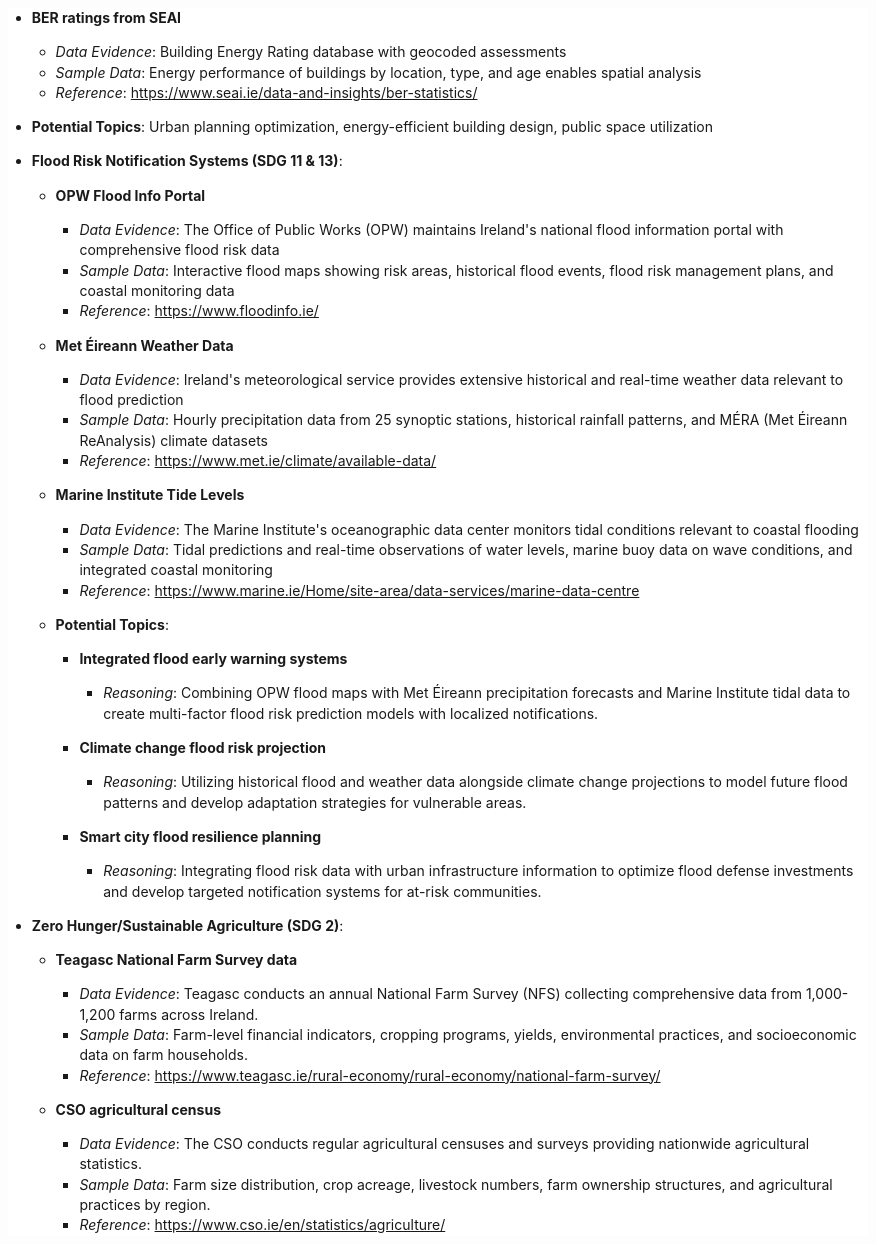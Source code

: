   - **BER ratings from SEAI**
    - *Data Evidence*: Building Energy Rating database with geocoded assessments
    - *Sample Data*: Energy performance of buildings by location, type, and age enables spatial analysis
    - *Reference*: https://www.seai.ie/data-and-insights/ber-statistics/
  
  - **Potential Topics**: Urban planning optimization, energy-efficient building design, public space utilization

- **Flood Risk Notification Systems (SDG 11 & 13)**: 
  - **OPW Flood Info Portal**
    - *Data Evidence*: The Office of Public Works (OPW) maintains Ireland's national flood information portal with comprehensive flood risk data
    - *Sample Data*: Interactive flood maps showing risk areas, historical flood events, flood risk management plans, and coastal monitoring data
    - *Reference*: https://www.floodinfo.ie/
  
  - **Met Éireann Weather Data**
    - *Data Evidence*: Ireland's meteorological service provides extensive historical and real-time weather data relevant to flood prediction
    - *Sample Data*: Hourly precipitation data from 25 synoptic stations, historical rainfall patterns, and MÉRA (Met Éireann ReAnalysis) climate datasets
    - *Reference*: https://www.met.ie/climate/available-data/
  
  - **Marine Institute Tide Levels**
    - *Data Evidence*: The Marine Institute's oceanographic data center monitors tidal conditions relevant to coastal flooding
    - *Sample Data*: Tidal predictions and real-time observations of water levels, marine buoy data on wave conditions, and integrated coastal monitoring
    - *Reference*: https://www.marine.ie/Home/site-area/data-services/marine-data-centre
  
  - **Potential Topics**: 
    - **Integrated flood early warning systems**
      - *Reasoning*: Combining OPW flood maps with Met Éireann precipitation forecasts and Marine Institute tidal data to create multi-factor flood risk prediction models with localized notifications.
    
    - **Climate change flood risk projection**
      - *Reasoning*: Utilizing historical flood and weather data alongside climate change projections to model future flood patterns and develop adaptation strategies for vulnerable areas.
    
    - **Smart city flood resilience planning**
      - *Reasoning*: Integrating flood risk data with urban infrastructure information to optimize flood defense investments and develop targeted notification systems for at-risk communities.

- **Zero Hunger/Sustainable Agriculture (SDG 2)**: 
  - **Teagasc National Farm Survey data**
    - *Data Evidence*: Teagasc conducts an annual National Farm Survey (NFS) collecting comprehensive data from 1,000-1,200 farms across Ireland.
    - *Sample Data*: Farm-level financial indicators, cropping programs, yields, environmental practices, and socioeconomic data on farm households.
    - *Reference*: https://www.teagasc.ie/rural-economy/rural-economy/national-farm-survey/
  
  - **CSO agricultural census**
    - *Data Evidence*: The CSO conducts regular agricultural censuses and surveys providing nationwide agricultural statistics.
    - *Sample Data*: Farm size distribution, crop acreage, livestock numbers, farm ownership structures, and agricultural practices by region.
    - *Reference*: https://www.cso.ie/en/statistics/agriculture/
  